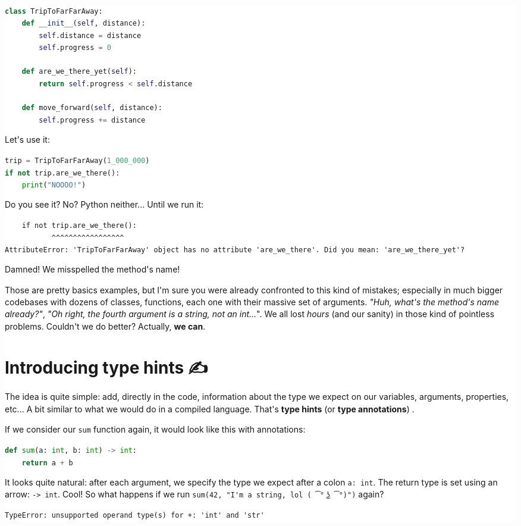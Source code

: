 ```python
class TripToFarFarAway:
    def __init__(self, distance):
        self.distance = distance
        self.progress = 0

    def are_we_there_yet(self):
        return self.progress < self.distance

    def move_forward(self, distance):
        self.progress += distance
```

Let's use it:

```python
trip = TripToFarFarAway(1_000_000)
if not trip.are_we_there():
	print("NOOOO!")
```

Do you see it? No? Python neither... Until we run it:

```
    if not trip.are_we_there():
           ^^^^^^^^^^^^^^^^^
AttributeError: 'TripToFarFarAway' object has no attribute 'are_we_there'. Did you mean: 'are_we_there_yet'?
```

Damned! We misspelled the method's name!

Those are pretty basics examples, but I'm sure you were already confronted to this kind of mistakes; especially in much bigger codebases with dozens of classes, functions, each one with their massive set of arguments. *"Huh, what's the method's name already?"*, *"Oh right, the fourth argument is a string, not an int...*". We all lost *hours* (and our sanity) in those kind of pointless problems. Couldn't we do better? Actually, **we can**.

# Introducing type hints ✍️

The idea is quite simple: add, directly in the code, information about the type we expect on our variables, arguments, properties, etc... A bit similar to what we would do in a compiled language. That's **type hints** (or **type annotations**) .

If we consider our `sum` function again, it would look like this with annotations:

```python
def sum(a: int, b: int) -> int:
	return a + b
```

It looks quite natural: after each argument, we specify the type we expect after a colon `a: int`. The return type is set using an arrow: `-> int`. Cool! So what happens if we run `sum(42, "I'm a string, lol ( ͡° ͜ʖ ͡°)")` again?

```
TypeError: unsupported operand type(s) for +: 'int' and 'str'
```
